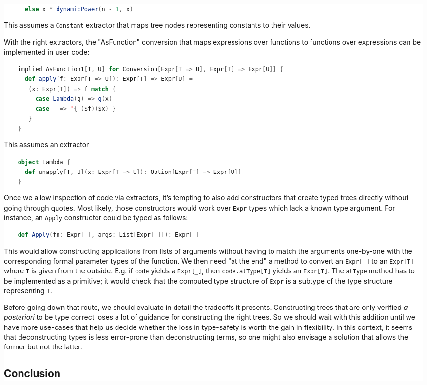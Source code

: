 ```scala
      else x * dynamicPower(n - 1, x)
```
This assumes a `Constant` extractor that maps tree nodes representing
constants to their values.

With the right extractors, the "AsFunction" conversion
that maps expressions over functions to functions over expressions can
be implemented in user code:
```scala
    implied AsFunction1[T, U] for Conversion[Expr[T => U], Expr[T] => Expr[U]] {
      def apply(f: Expr[T => U]): Expr[T] => Expr[U] =
       (x: Expr[T]) => f match {
         case Lambda(g) => g(x)
         case _ => '{ ($f)($x) }
       }
    }
```
This assumes an extractor
```scala
    object Lambda {
      def unapply[T, U](x: Expr[T => U]): Option[Expr[T] => Expr[U]]
    }
```
Once we allow inspection of code via extractors, it’s tempting to also
add constructors that create typed trees directly without going
through quotes. Most likely, those constructors would work over `Expr`
types which lack a known type argument. For instance, an `Apply`
constructor could be typed as follows:
```scala
    def Apply(fn: Expr[_], args: List[Expr[_]]): Expr[_]
```
This would allow constructing applications from lists of arguments
without having to match the arguments one-by-one with the
corresponding formal parameter types of the function. We then need "at
the end" a method to convert an `Expr[_]` to an `Expr[T]` where `T` is
given from the outside. E.g. if `code` yields a `Expr[_]`, then
`code.atType[T]` yields an `Expr[T]`. The `atType` method has to be
implemented as a primitive; it would check that the computed type
structure of `Expr` is a subtype of the type structure representing
`T`.

Before going down that route, we should evaluate in detail the tradeoffs it
presents.  Constructing trees that are only verified _a posteriori_
to be type correct loses a lot of guidance for constructing the right
trees.  So we should wait with this addition until we have more
use-cases that help us decide whether the loss in type-safety is worth
the gain in flexibility. In this context, it seems that deconstructing types is
less error-prone than deconstructing terms, so one might also
envisage a solution that allows the former but not the latter.

## Conclusion
